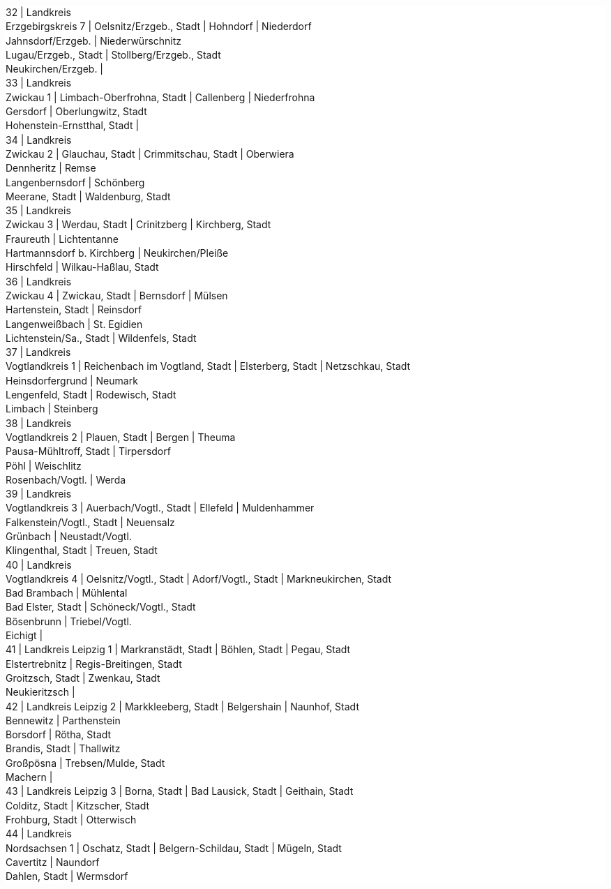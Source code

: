 32 | Landkreis  
Erzgebirgskreis 7 | Oelsnitz/Erzgeb., Stadt | Hohndorf | Niederdorf  
Jahnsdorf/Erzgeb. | Niederwürschnitz  
Lugau/Erzgeb., Stadt | Stollberg/Erzgeb., Stadt  
Neukirchen/Erzgeb. |  
33 | Landkreis  
Zwickau 1 | Limbach-Oberfrohna, Stadt | Callenberg | Niederfrohna  
Gersdorf | Oberlungwitz, Stadt  
Hohenstein-Ernstthal, Stadt |  
34 | Landkreis  
Zwickau 2 | Glauchau, Stadt | Crimmitschau, Stadt | Oberwiera  
Dennheritz | Remse  
Langenbernsdorf | Schönberg  
Meerane, Stadt | Waldenburg, Stadt  
35 | Landkreis  
Zwickau 3 | Werdau, Stadt | Crinitzberg | Kirchberg, Stadt  
Fraureuth | Lichtentanne  
Hartmannsdorf b. Kirchberg | Neukirchen/Pleiße  
Hirschfeld | Wilkau-Haßlau, Stadt  
36 | Landkreis  
Zwickau 4 | Zwickau, Stadt | Bernsdorf  | Mülsen  
Hartenstein, Stadt | Reinsdorf  
Langenweißbach | St. Egidien  
Lichtenstein/Sa., Stadt | Wildenfels, Stadt  
37 | Landkreis  
Vogtlandkreis 1 | Reichenbach im Vogtland, Stadt | Elsterberg, Stadt |
Netzschkau, Stadt  
Heinsdorfergrund | Neumark  
Lengenfeld, Stadt | Rodewisch, Stadt  
Limbach | Steinberg  
38 | Landkreis  
Vogtlandkreis 2 | Plauen, Stadt | Bergen | Theuma  
Pausa-Mühltroff, Stadt | Tirpersdorf  
Pöhl | Weischlitz  
Rosenbach/Vogtl. | Werda  
39 | Landkreis  
Vogtlandkreis 3 | Auerbach/Vogtl., Stadt | Ellefeld | Muldenhammer  
Falkenstein/Vogtl., Stadt | Neuensalz  
Grünbach | Neustadt/Vogtl.  
Klingenthal, Stadt | Treuen, Stadt  
40 | Landkreis  
Vogtlandkreis 4 | Oelsnitz/Vogtl., Stadt | Adorf/Vogtl., Stadt |
Markneukirchen, Stadt  
Bad Brambach | Mühlental  
Bad Elster, Stadt | Schöneck/Vogtl., Stadt  
Bösenbrunn | Triebel/Vogtl.  
Eichigt |  
41 | Landkreis Leipzig 1 | Markranstädt, Stadt | Böhlen, Stadt | Pegau, Stadt  
Elstertrebnitz | Regis-Breitingen, Stadt  
Groitzsch, Stadt | Zwenkau, Stadt  
Neukieritzsch |  
42 | Landkreis Leipzig 2 | Markkleeberg, Stadt | Belgershain | Naunhof, Stadt  
Bennewitz | Parthenstein  
Borsdorf | Rötha, Stadt  
Brandis, Stadt | Thallwitz  
Großpösna | Trebsen/Mulde, Stadt  
Machern |  
43 | Landkreis Leipzig 3 | Borna, Stadt | Bad Lausick, Stadt | Geithain, Stadt  
Colditz, Stadt | Kitzscher, Stadt  
Frohburg, Stadt | Otterwisch  
44 | Landkreis  
Nordsachsen 1 | Oschatz, Stadt | Belgern-Schildau, Stadt | Mügeln, Stadt  
Cavertitz | Naundorf  
Dahlen, Stadt | Wermsdorf  